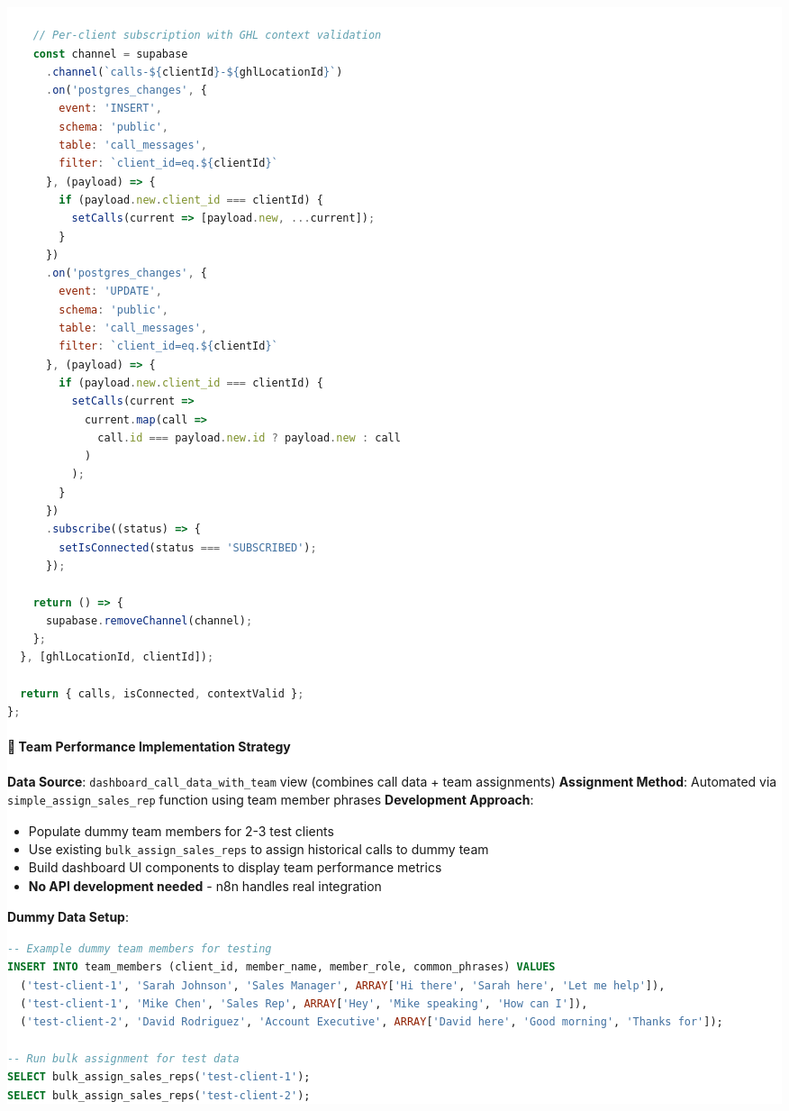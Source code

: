 ```javascript
    
    // Per-client subscription with GHL context validation
    const channel = supabase
      .channel(`calls-${clientId}-${ghlLocationId}`)
      .on('postgres_changes', {
        event: 'INSERT',
        schema: 'public',
        table: 'call_messages',
        filter: `client_id=eq.${clientId}`
      }, (payload) => {
        if (payload.new.client_id === clientId) {
          setCalls(current => [payload.new, ...current]);
        }
      })
      .on('postgres_changes', {
        event: 'UPDATE',
        schema: 'public',
        table: 'call_messages',
        filter: `client_id=eq.${clientId}`
      }, (payload) => {
        if (payload.new.client_id === clientId) {
          setCalls(current => 
            current.map(call => 
              call.id === payload.new.id ? payload.new : call
            )
          );
        }
      })
      .subscribe((status) => {
        setIsConnected(status === 'SUBSCRIBED');
      });

    return () => {
      supabase.removeChannel(channel);
    };
  }, [ghlLocationId, clientId]);

  return { calls, isConnected, contextValid };
};
```

#### **🎯 Team Performance Implementation Strategy**
**Data Source**: `dashboard_call_data_with_team` view (combines call data + team assignments)
**Assignment Method**: Automated via `simple_assign_sales_rep` function using team member phrases
**Development Approach**: 
- Populate dummy team members for 2-3 test clients
- Use existing `bulk_assign_sales_reps` to assign historical calls to dummy team
- Build dashboard UI components to display team performance metrics
- **No API development needed** - n8n handles real integration

**Dummy Data Setup**:
```sql
-- Example dummy team members for testing
INSERT INTO team_members (client_id, member_name, member_role, common_phrases) VALUES
  ('test-client-1', 'Sarah Johnson', 'Sales Manager', ARRAY['Hi there', 'Sarah here', 'Let me help']),
  ('test-client-1', 'Mike Chen', 'Sales Rep', ARRAY['Hey', 'Mike speaking', 'How can I']),
  ('test-client-2', 'David Rodriguez', 'Account Executive', ARRAY['David here', 'Good morning', 'Thanks for']);

-- Run bulk assignment for test data
SELECT bulk_assign_sales_reps('test-client-1');
SELECT bulk_assign_sales_reps('test-client-2');
```